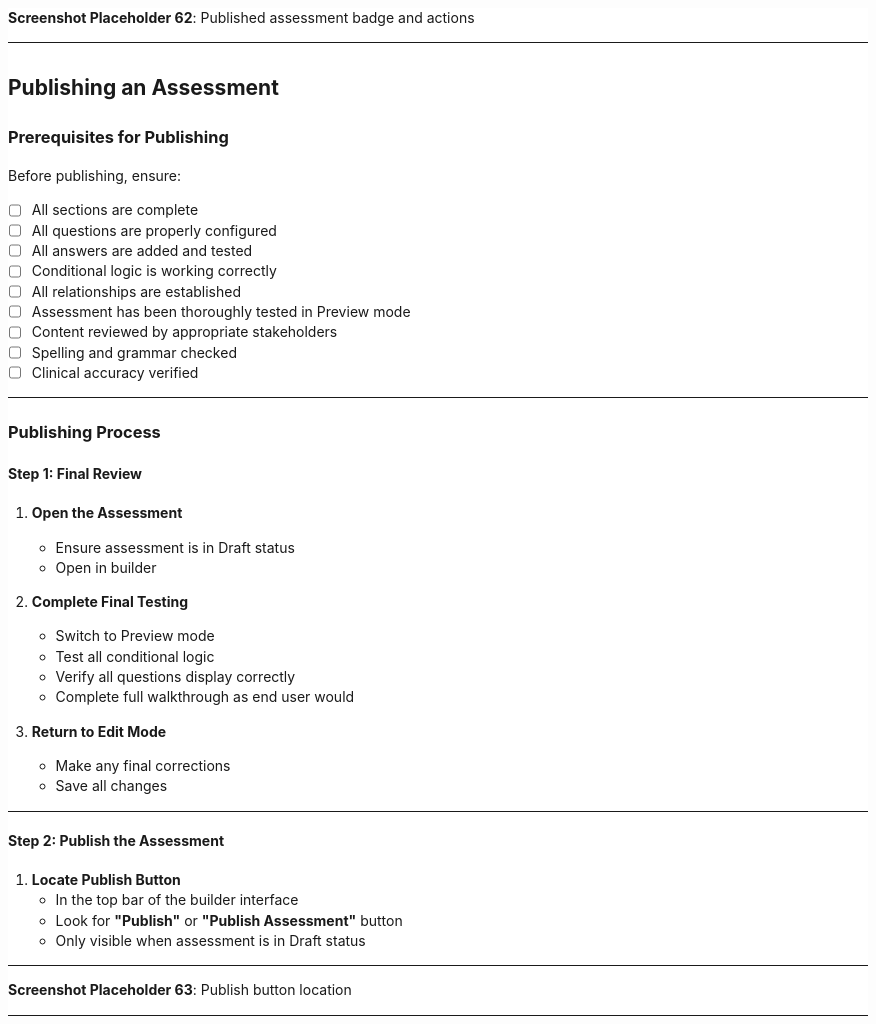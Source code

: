 
**Screenshot Placeholder 62**: Published assessment badge and actions

---

## Publishing an Assessment

### Prerequisites for Publishing

Before publishing, ensure:

- [ ] All sections are complete
- [ ] All questions are properly configured
- [ ] All answers are added and tested
- [ ] Conditional logic is working correctly
- [ ] All relationships are established
- [ ] Assessment has been thoroughly tested in Preview mode
- [ ] Content reviewed by appropriate stakeholders
- [ ] Spelling and grammar checked
- [ ] Clinical accuracy verified

---

### Publishing Process

#### Step 1: Final Review

1. **Open the Assessment**
   - Ensure assessment is in Draft status
   - Open in builder

2. **Complete Final Testing**
   - Switch to Preview mode
   - Test all conditional logic
   - Verify all questions display correctly
   - Complete full walkthrough as end user would

3. **Return to Edit Mode**
   - Make any final corrections
   - Save all changes

---

#### Step 2: Publish the Assessment

1. **Locate Publish Button**
   - In the top bar of the builder interface
   - Look for **"Publish"** or **"Publish Assessment"** button
   - Only visible when assessment is in Draft status

---

**Screenshot Placeholder 63**: Publish button location

---
